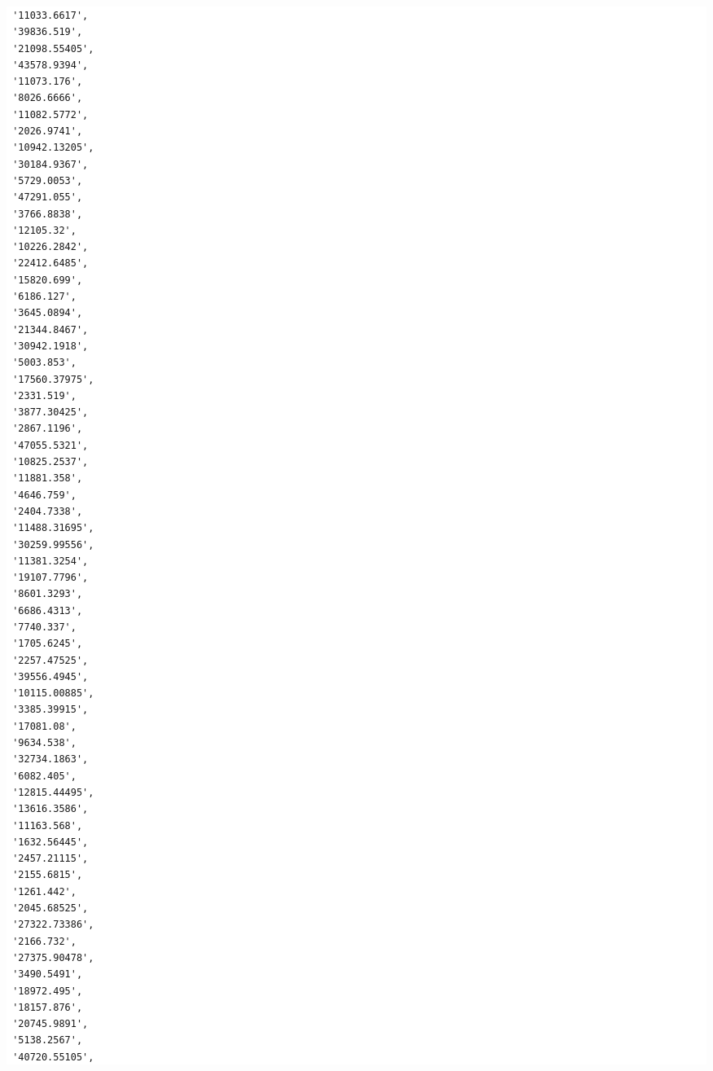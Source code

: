      '11033.6617',
     '39836.519',
     '21098.55405',
     '43578.9394',
     '11073.176',
     '8026.6666',
     '11082.5772',
     '2026.9741',
     '10942.13205',
     '30184.9367',
     '5729.0053',
     '47291.055',
     '3766.8838',
     '12105.32',
     '10226.2842',
     '22412.6485',
     '15820.699',
     '6186.127',
     '3645.0894',
     '21344.8467',
     '30942.1918',
     '5003.853',
     '17560.37975',
     '2331.519',
     '3877.30425',
     '2867.1196',
     '47055.5321',
     '10825.2537',
     '11881.358',
     '4646.759',
     '2404.7338',
     '11488.31695',
     '30259.99556',
     '11381.3254',
     '19107.7796',
     '8601.3293',
     '6686.4313',
     '7740.337',
     '1705.6245',
     '2257.47525',
     '39556.4945',
     '10115.00885',
     '3385.39915',
     '17081.08',
     '9634.538',
     '32734.1863',
     '6082.405',
     '12815.44495',
     '13616.3586',
     '11163.568',
     '1632.56445',
     '2457.21115',
     '2155.6815',
     '1261.442',
     '2045.68525',
     '27322.73386',
     '2166.732',
     '27375.90478',
     '3490.5491',
     '18972.495',
     '18157.876',
     '20745.9891',
     '5138.2567',
     '40720.55105',